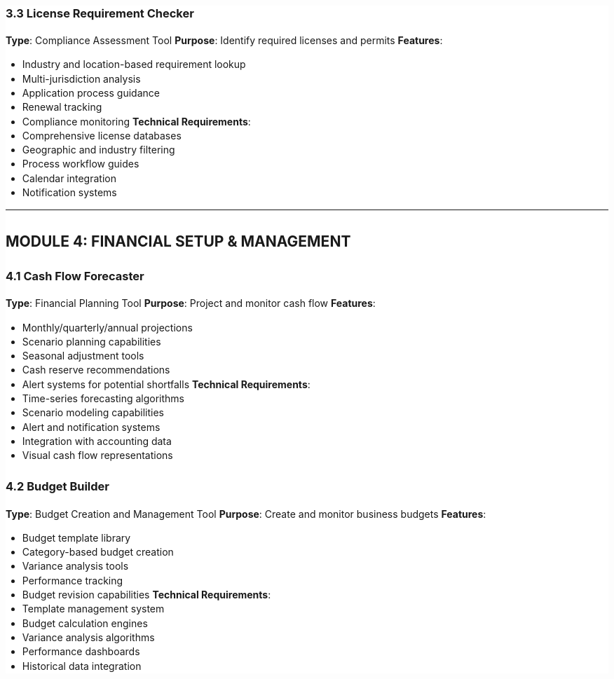 ### 3.3 License Requirement Checker
**Type**: Compliance Assessment Tool
**Purpose**: Identify required licenses and permits
**Features**:
- Industry and location-based requirement lookup
- Multi-jurisdiction analysis
- Application process guidance
- Renewal tracking
- Compliance monitoring
**Technical Requirements**:
- Comprehensive license databases
- Geographic and industry filtering
- Process workflow guides
- Calendar integration
- Notification systems

---

## MODULE 4: FINANCIAL SETUP & MANAGEMENT

### 4.1 Cash Flow Forecaster
**Type**: Financial Planning Tool
**Purpose**: Project and monitor cash flow
**Features**:
- Monthly/quarterly/annual projections
- Scenario planning capabilities
- Seasonal adjustment tools
- Cash reserve recommendations
- Alert systems for potential shortfalls
**Technical Requirements**:
- Time-series forecasting algorithms
- Scenario modeling capabilities
- Alert and notification systems
- Integration with accounting data
- Visual cash flow representations

### 4.2 Budget Builder
**Type**: Budget Creation and Management Tool
**Purpose**: Create and monitor business budgets
**Features**:
- Budget template library
- Category-based budget creation
- Variance analysis tools
- Performance tracking
- Budget revision capabilities
**Technical Requirements**:
- Template management system
- Budget calculation engines
- Variance analysis algorithms
- Performance dashboards
- Historical data integration
